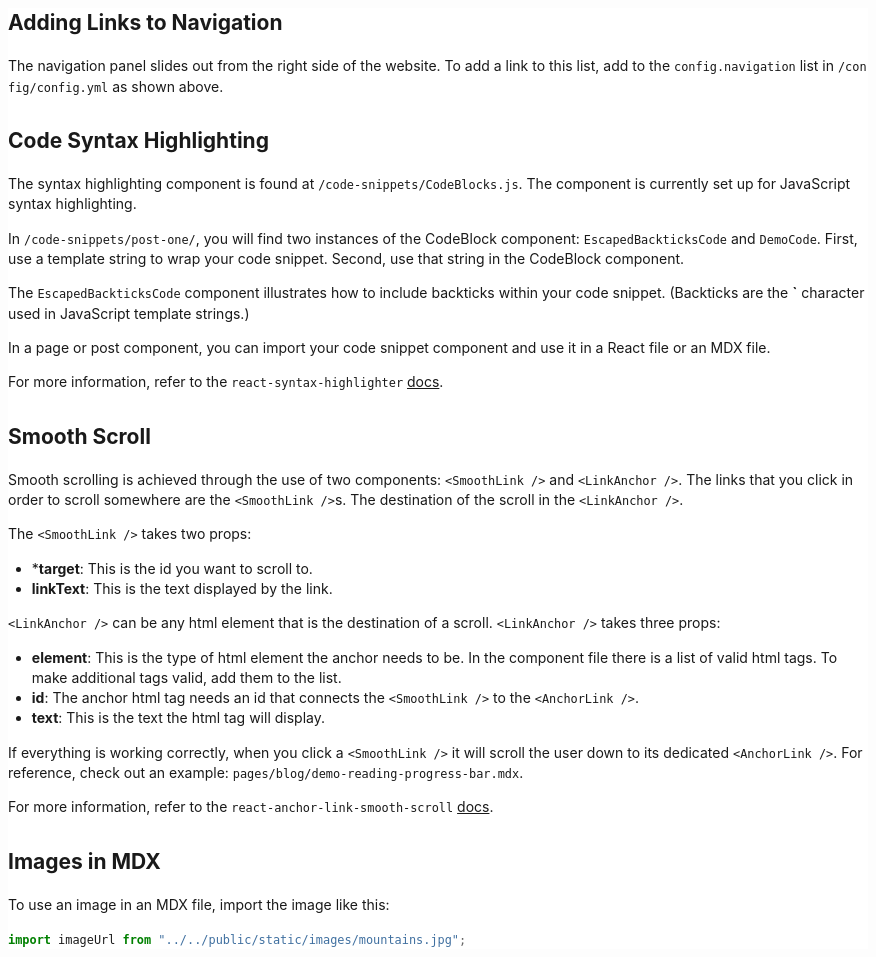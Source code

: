 ## Adding Links to Navigation

The navigation panel slides out from the right side of the website. To add a link to this list, add to the `config.navigation` list in `/config/config.yml` as shown above.

## Code Syntax Highlighting

The syntax highlighting component is found at `/code-snippets/CodeBlocks.js`. The component is currently set up for JavaScript syntax highlighting.

In `/code-snippets/post-one/`, you will find two instances of the CodeBlock component: `EscapedBackticksCode` and `DemoCode`. First, use a template string to wrap your code snippet. Second, use that string in the CodeBlock component.

The `EscapedBackticksCode` component illustrates how to include backticks within your code snippet. (Backticks are the **`** character used in JavaScript template strings.)

In a page or post component, you can import your code snippet component and use it in a React file or an MDX file.

For more information, refer to the `react-syntax-highlighter` [docs](https://github.com/conorhastings/react-syntax-highlighter).

## Smooth Scroll

Smooth scrolling is achieved through the use of two components: `<SmoothLink />` and `<LinkAnchor />`. The links that you click in order to scroll somewhere are the `<SmoothLink />`s. The destination of the scroll in the `<LinkAnchor />`.

The `<SmoothLink />` takes two props:

* ***target**: This is the id you want to scroll to.
* **linkText**: This is the text displayed by the link.

`<LinkAnchor />` can be any html element that is the destination of a scroll. `<LinkAnchor />` takes three props:

* **element**: This is the type of html element the anchor needs to be. In the component file there is a list of valid html tags. To make additional tags valid, add them to the list.
* **id**: The anchor html tag needs an id that connects the `<SmoothLink />` to the `<AnchorLink />`.
* **text**: This is the text the html tag will display.

If everything is working correctly, when you click a `<SmoothLink />` it will scroll the user down to its dedicated `<AnchorLink />`. For reference, check out an example: `pages/blog/demo-reading-progress-bar.mdx`.

For more information, refer to the `react-anchor-link-smooth-scroll` [docs](https://github.com/mauricevancooten/react-anchor-link-smooth-scroll).

## Images in MDX

To use an image in an MDX file, import the image like this:

```js
import imageUrl from "../../public/static/images/mountains.jpg";
```
